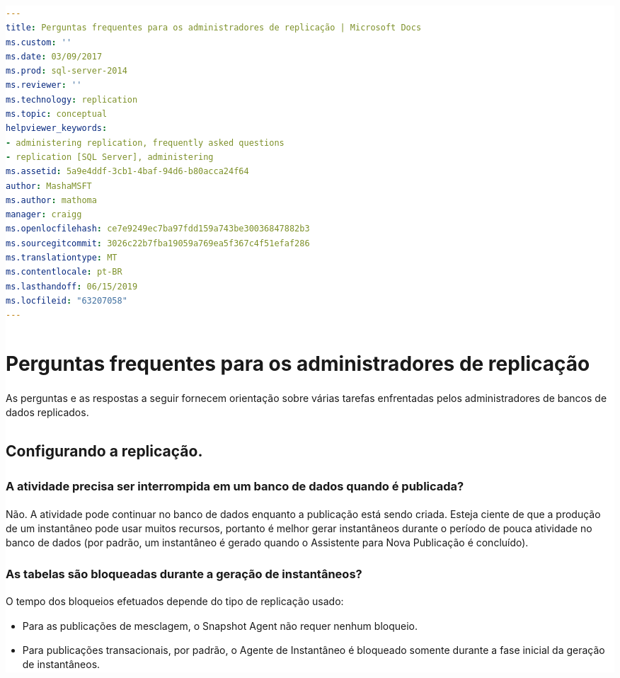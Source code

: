 ```yaml
---
title: Perguntas frequentes para os administradores de replicação | Microsoft Docs
ms.custom: ''
ms.date: 03/09/2017
ms.prod: sql-server-2014
ms.reviewer: ''
ms.technology: replication
ms.topic: conceptual
helpviewer_keywords:
- administering replication, frequently asked questions
- replication [SQL Server], administering
ms.assetid: 5a9e4ddf-3cb1-4baf-94d6-b80acca24f64
author: MashaMSFT
ms.author: mathoma
manager: craigg
ms.openlocfilehash: ce7e9249ec7ba97fdd159a743be30036847882b3
ms.sourcegitcommit: 3026c22b7fba19059a769ea5f367c4f51efaf286
ms.translationtype: MT
ms.contentlocale: pt-BR
ms.lasthandoff: 06/15/2019
ms.locfileid: "63207058"
---
```

# <a name="frequently-asked-questions-for-replication-administrators"></a>Perguntas frequentes para os administradores de replicação
  As perguntas e as respostas a seguir fornecem orientação sobre várias tarefas enfrentadas pelos administradores de bancos de dados replicados.  
  
## <a name="configuring-replication"></a>Configurando a replicação.  
  
### <a name="does-activity-need-to-be-stopped-on-a-database-when-it-is-published"></a>A atividade precisa ser interrompida em um banco de dados quando é publicada?  
 Não. A atividade pode continuar no banco de dados enquanto a publicação está sendo criada. Esteja ciente de que a produção de um instantâneo pode usar muitos recursos, portanto é melhor gerar instantâneos durante o período de pouca atividade no banco de dados (por padrão, um instantâneo é gerado quando o Assistente para Nova Publicação é concluído).  
  
### <a name="are-tables-locked-during-snapshot-generation"></a>As tabelas são bloqueadas durante a geração de instantâneos?  
 O tempo dos bloqueios efetuados depende do tipo de replicação usado:  
  
-   Para as publicações de mesclagem, o Snapshot Agent não requer nenhum bloqueio.  
  
-   Para publicações transacionais, por padrão, o Agente de Instantâneo é bloqueado somente durante a fase inicial da geração de instantâneos.  
  